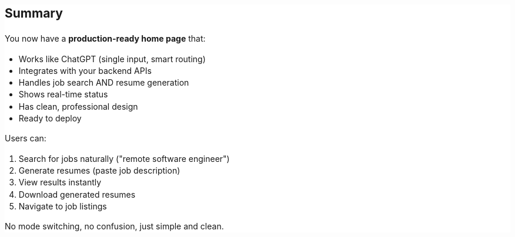 ## Summary

You now have a **production-ready home page** that:
- Works like ChatGPT (single input, smart routing)
- Integrates with your backend APIs
- Handles job search AND resume generation
- Shows real-time status
- Has clean, professional design
- Ready to deploy

Users can:
1. Search for jobs naturally ("remote software engineer")
2. Generate resumes (paste job description)
3. View results instantly
4. Download generated resumes
5. Navigate to job listings

No mode switching, no confusion, just simple and clean.
